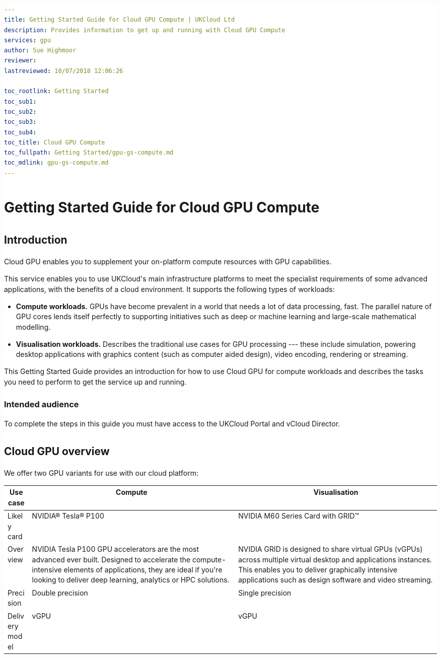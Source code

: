```yaml
---
title: Getting Started Guide for Cloud GPU Compute | UKCloud Ltd
description: Provides information to get up and running with Cloud GPU Compute
services: gpu
author: Sue Highmoor
reviewer:
lastreviewed: 10/07/2018 12:06:26

toc_rootlink: Getting Started
toc_sub1:
toc_sub2:
toc_sub3:
toc_sub4:
toc_title: Cloud GPU Compute
toc_fullpath: Getting Started/gpu-gs-compute.md
toc_mdlink: gpu-gs-compute.md
---
```


# Getting Started Guide for Cloud GPU Compute

## Introduction

Cloud GPU enables you to supplement your on-platform compute resources with GPU capabilities.

This service enables you to use UKCloud's main infrastructure platforms to meet the specialist requirements of some advanced applications, with the benefits of a cloud environment. It supports the following types of
workloads:

- **Compute workloads.** GPUs have become prevalent in a world that needs a lot of data processing, fast. The parallel nature of GPU cores lends itself perfectly to supporting initiatives such as deep or machine learning and large-scale mathematical modelling.

- **Visualisation workloads.** Describes the traditional use cases for GPU processing --- these include simulation, powering desktop applications with graphics content (such as computer aided design), video encoding, rendering or streaming.

This Getting Started Guide provides an introduction for how to use Cloud GPU for compute workloads and describes the tasks you need to perform to get the service up and running.

### Intended audience

To complete the steps in this guide you must have access to the UKCloud Portal and vCloud Director.

## Cloud GPU overview

We offer two GPU variants for use with our cloud platform:

Use case | Compute | Visualisation
---------|---------|--------------
Likely card | NVIDIA&reg; Tesla&reg; P100 | NVIDIA M60 Series Card with GRID&trade;
Overview | NVIDIA Tesla P100 GPU accelerators are the most advanced ever built. Designed to accelerate the compute-intensive elements of applications, they are ideal if you're looking to deliver deep learning, analytics or HPC solutions. | NVIDIA GRID is designed to share virtual GPUs (vGPUs) across multiple virtual desktop and applications instances. This enables you to deliver graphically intensive applications such as design software and video streaming.
Precision | Double precision | Single precision
Delivery model | vGPU | vGPU
